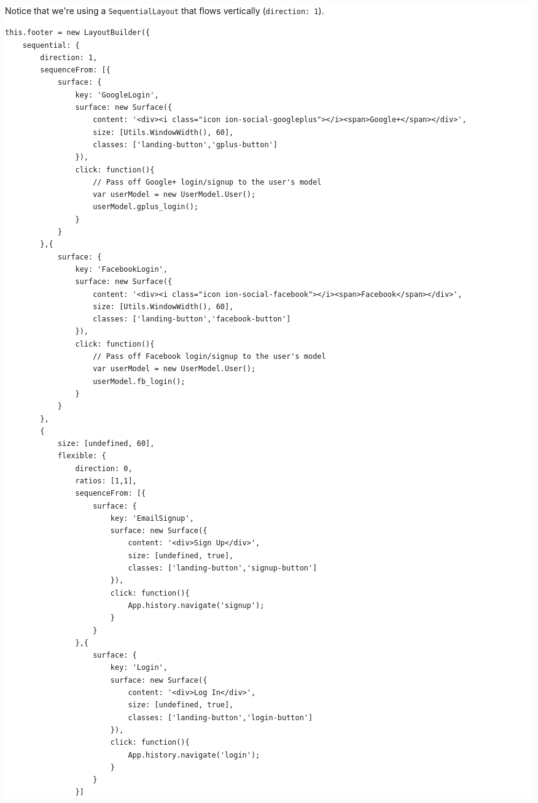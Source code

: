 Notice that we're using a `SequentialLayout` that flows vertically (`direction: 1`). 

    this.footer = new LayoutBuilder({
        sequential: {
            direction: 1,
            sequenceFrom: [{
                surface: {
                    key: 'GoogleLogin',
                    surface: new Surface({
                        content: '<div><i class="icon ion-social-googleplus"></i><span>Google+</span></div>',
                        size: [Utils.WindowWidth(), 60],
                        classes: ['landing-button','gplus-button']
                    }),
                    click: function(){
                        // Pass off Google+ login/signup to the user's model
                        var userModel = new UserModel.User();
                        userModel.gplus_login();
                    }
                }
            },{
                surface: {
                    key: 'FacebookLogin',
                    surface: new Surface({
                        content: '<div><i class="icon ion-social-facebook"></i><span>Facebook</span></div>',
                        size: [Utils.WindowWidth(), 60],
                        classes: ['landing-button','facebook-button']
                    }),
                    click: function(){
                        // Pass off Facebook login/signup to the user's model
                        var userModel = new UserModel.User();
                        userModel.fb_login();
                    }
                }
            },
            {
                size: [undefined, 60],
                flexible: {
                    direction: 0,
                    ratios: [1,1],
                    sequenceFrom: [{
                        surface: {
                            key: 'EmailSignup',
                            surface: new Surface({
                                content: '<div>Sign Up</div>',
                                size: [undefined, true],
                                classes: ['landing-button','signup-button']
                            }),
                            click: function(){
                                App.history.navigate('signup');
                            }
                        }
                    },{
                        surface: {
                            key: 'Login',
                            surface: new Surface({
                                content: '<div>Log In</div>',
                                size: [undefined, true],
                                classes: ['landing-button','login-button']
                            }),
                            click: function(){
                                App.history.navigate('login');
                            }
                        }
                    }]